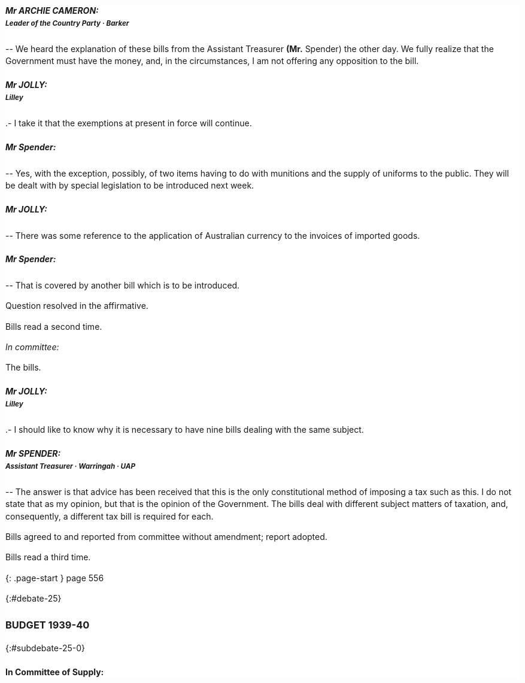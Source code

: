 ##### Mr ARCHIE CAMERON:<br><small class="text-muted">Leader of the Country Party &middot; Barker</small>

-- We heard the explanation of these bills from the Assistant Treasurer  **(Mr.**  Spender) the other day. We fully realize that the Government must have the money, and, in the circumstances, I am not offering any opposition to the bill. 

##### Mr JOLLY:<br><small class="text-muted">Lilley</small>

.- I take it that the exemptions at present in force will continue. 

##### Mr Spender:

--  Yes, with the exception, possibly, of two items having to do with munitions and the supply of uniforms to the public. They will be dealt with by special legislation to be introduced next week. 

##### Mr JOLLY:

-- There was some reference to the application of Australian currency to the invoices of imported goods. 

##### Mr Spender:

--  That is covered by another bill which is to be introduced. 

Question resolved in the affirmative. 

Bills read a second time. 


 *In committee:* 


The bills. 

##### Mr JOLLY:<br><small class="text-muted">Lilley</small>

.- I should like to know why it is necessary to have nine bills dealing with the same subject. 

##### Mr SPENDER:<br><small class="text-muted">Assistant Treasurer &middot; Warringah &middot; UAP</small>

-- The answer is that advice has been received that this is the only constitutional method of imposing a tax such as this. I do not state that as my opinion, but that is the opinion of the Government. The bills deal with different subject matters of taxation, and, consequently, a different tax bill is required for each. 

Bills agreed to and reported from committee without amendment; report adopted. 

Bills read a third time. 

{: .page-start }
page 556

{:#debate-25}
### BUDGET 1939-40

{:#subdebate-25-0}
#### In Committee of Supply:
